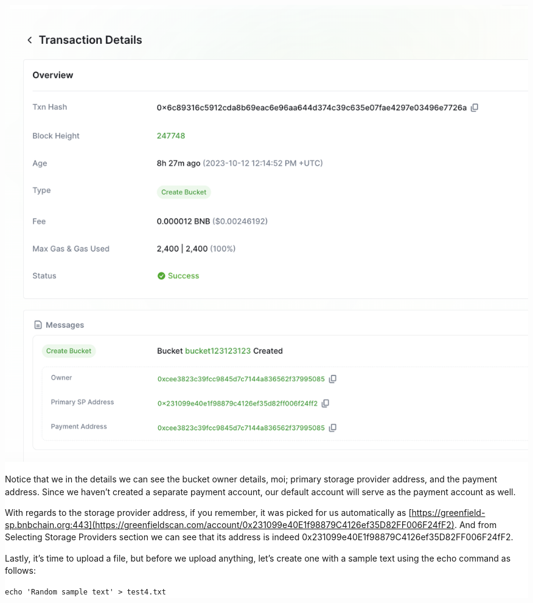 ![Transaction Details](transaction.png)

Notice that we in the details we can see the bucket owner details, moi; primary storage provider address, and the payment address. Since we haven’t created a separate payment account, our default account will serve as the payment account as well.

With regards to the storage provider address, if you remember, it was picked for us automatically as [https://greenfield-sp.bnbchain.org:443](https://greenfieldscan.com/account/0x231099e40E1f98879C4126ef35D82FF006F24fF2). And from Selecting Storage Providers section we can see that its address is indeed 0x231099e40E1f98879C4126ef35D82FF006F24fF2.

Lastly, it’s time to upload a file, but before we upload anything, let’s create one with a sample text using the echo command as follows:

```
echo 'Random sample text' > test4.txt
```
